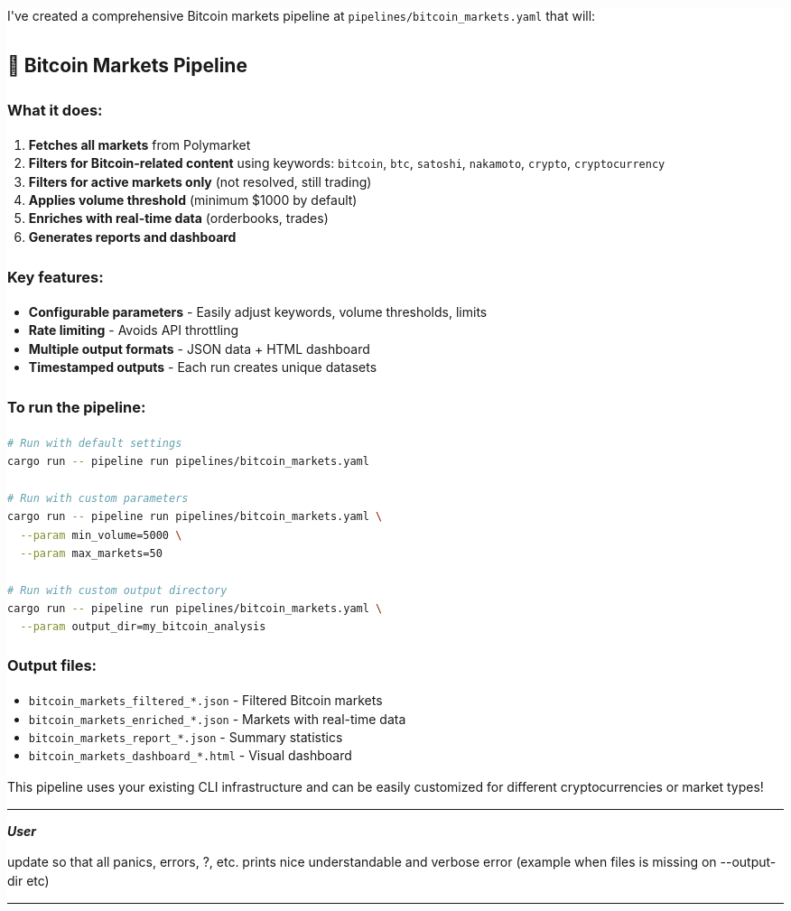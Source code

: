 I've created a comprehensive Bitcoin markets pipeline at `pipelines/bitcoin_markets.yaml` that will:

## 🚀 **Bitcoin Markets Pipeline**

### **What it does:**
1. **Fetches all markets** from Polymarket
2. **Filters for Bitcoin-related content** using keywords: `bitcoin`, `btc`, `satoshi`, `nakamoto`, `crypto`, `cryptocurrency`
3. **Filters for active markets only** (not resolved, still trading)
4. **Applies volume threshold** (minimum $1000 by default)
5. **Enriches with real-time data** (orderbooks, trades)
6. **Generates reports and dashboard**

### **Key features:**
- **Configurable parameters** - Easily adjust keywords, volume thresholds, limits
- **Rate limiting** - Avoids API throttling
- **Multiple output formats** - JSON data + HTML dashboard
- **Timestamped outputs** - Each run creates unique datasets

### **To run the pipeline:**
```bash
# Run with default settings
cargo run -- pipeline run pipelines/bitcoin_markets.yaml

# Run with custom parameters
cargo run -- pipeline run pipelines/bitcoin_markets.yaml \
  --param min_volume=5000 \
  --param max_markets=50

# Run with custom output directory
cargo run -- pipeline run pipelines/bitcoin_markets.yaml \
  --param output_dir=my_bitcoin_analysis
```

### **Output files:**
- `bitcoin_markets_filtered_*.json` - Filtered Bitcoin markets
- `bitcoin_markets_enriched_*.json` - Markets with real-time data
- `bitcoin_markets_report_*.json` - Summary statistics
- `bitcoin_markets_dashboard_*.html` - Visual dashboard

This pipeline uses your existing CLI infrastructure and can be easily customized for different cryptocurrencies or market types!

---

_**User**_

update so that all panics, errors, ?, etc. prints nice understandable and verbose error (example when files is missing on --output-dir etc)

---
